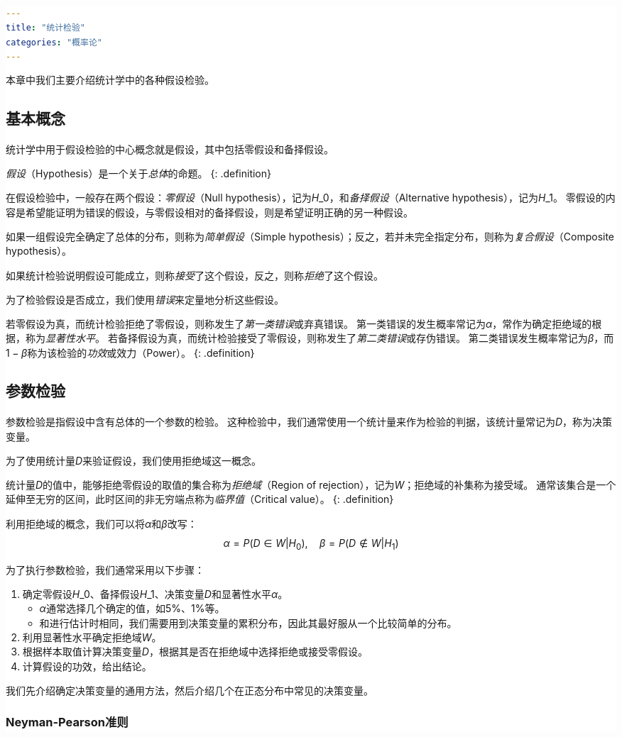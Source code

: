 ```yaml
---
title: "统计检验"
categories: "概率论"
---
```


本章中我们主要介绍统计学中的各种假设检验。

## 基本概念

统计学中用于假设检验的中心概念就是假设，其中包括零假设和备择假设。

*假设*（Hypothesis）是一个关于*总体*的命题。
{: .definition}

在假设检验中，一般存在两个假设：*零假设*（Null hypothesis），记为$H\_0$，和*备择假设*（Alternative hypothesis），记为$H\_1$。
零假设的内容是希望能证明为错误的假设，与零假设相对的备择假设，则是希望证明正确的另一种假设。

如果一组假设完全确定了总体的分布，则称为*简单假设*（Simple hypothesis）；反之，若并未完全指定分布，则称为*复合假设*（Composite hypothesis）。

如果统计检验说明假设可能成立，则称*接受*了这个假设，反之，则称*拒绝*了这个假设。

为了检验假设是否成立，我们使用*错误*来定量地分析这些假设。

若零假设为真，而统计检验拒绝了零假设，则称发生了*第一类错误*或弃真错误。
第一类错误的发生概率常记为$\alpha$，常作为确定拒绝域的根据，称为*显著性水平*。
若备择假设为真，而统计检验接受了零假设，则称发生了*第二类错误*或存伪错误。
第二类错误发生概率常记为$\beta$，而$1-\beta$称为该检验的*功效*或效力（Power）。
{: .definition}

## 参数检验

参数检验是指假设中含有总体的一个参数的检验。
这种检验中，我们通常使用一个统计量来作为检验的判据，该统计量常记为$D$，称为决策变量。

为了使用统计量$D$来验证假设，我们使用拒绝域这一概念。

统计量$D$的值中，能够拒绝零假设的取值的集合称为*拒绝域*（Region of rejection），记为$W$；拒绝域的补集称为接受域。
通常该集合是一个延伸至无穷的区间，此时区间的非无穷端点称为*临界值*（Critical value）。
{: .definition}

利用拒绝域的概念，我们可以将$\alpha$和$\beta$改写：
$$\alpha = P (D \in W | H_0), \quad \beta = P(D \not \in W | H_1)$$

为了执行参数检验，我们通常采用以下步骤：

1. 确定零假设$H\_0$、备择假设$H\_1$、决策变量$D$和显著性水平$\alpha$。
    - $\alpha$通常选择几个确定的值，如$5\%$、$1\%$等。
    - 和进行估计时相同，我们需要用到决策变量的累积分布，因此其最好服从一个比较简单的分布。
2. 利用显著性水平确定拒绝域$W$。
3. 根据样本取值计算决策变量$D$，根据其是否在拒绝域中选择拒绝或接受零假设。
4. 计算假设的功效，给出结论。

我们先介绍确定决策变量的通用方法，然后介绍几个在正态分布中常见的决策变量。

### Neyman-Pearson准则
